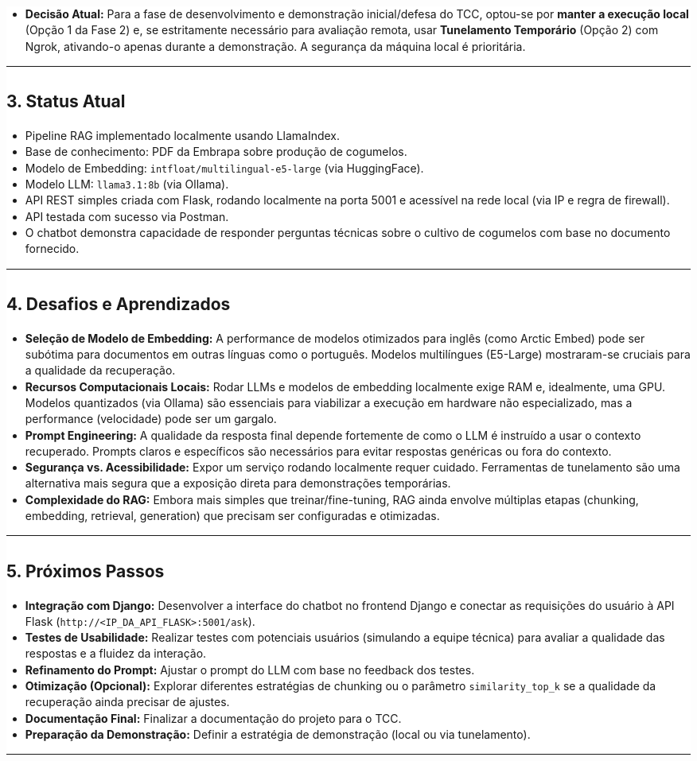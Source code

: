 *   **Decisão Atual:** Para a fase de desenvolvimento e demonstração inicial/defesa do TCC, optou-se por **manter a execução local** (Opção 1 da Fase 2) e, se estritamente necessário para avaliação remota, usar **Tunelamento Temporário** (Opção 2) com Ngrok, ativando-o apenas durante a demonstração. A segurança da máquina local é prioritária.

---

## 3. Status Atual

*   Pipeline RAG implementado localmente usando LlamaIndex.
*   Base de conhecimento: PDF da Embrapa sobre produção de cogumelos.
*   Modelo de Embedding: `intfloat/multilingual-e5-large` (via HuggingFace).
*   Modelo LLM: `llama3.1:8b` (via Ollama).
*   API REST simples criada com Flask, rodando localmente na porta 5001 e acessível na rede local (via IP e regra de firewall).
*   API testada com sucesso via Postman.
*   O chatbot demonstra capacidade de responder perguntas técnicas sobre o cultivo de cogumelos com base no documento fornecido.

---

## 4. Desafios e Aprendizados

*   **Seleção de Modelo de Embedding:** A performance de modelos otimizados para inglês (como Arctic Embed) pode ser subótima para documentos em outras línguas como o português. Modelos multilíngues (E5-Large) mostraram-se cruciais para a qualidade da recuperação.
*   **Recursos Computacionais Locais:** Rodar LLMs e modelos de embedding localmente exige RAM e, idealmente, uma GPU. Modelos quantizados (via Ollama) são essenciais para viabilizar a execução em hardware não especializado, mas a performance (velocidade) pode ser um gargalo.
*   **Prompt Engineering:** A qualidade da resposta final depende fortemente de como o LLM é instruído a usar o contexto recuperado. Prompts claros e específicos são necessários para evitar respostas genéricas ou fora do contexto.
*   **Segurança vs. Acessibilidade:** Expor um serviço rodando localmente requer cuidado. Ferramentas de tunelamento são uma alternativa mais segura que a exposição direta para demonstrações temporárias.
*   **Complexidade do RAG:** Embora mais simples que treinar/fine-tuning, RAG ainda envolve múltiplas etapas (chunking, embedding, retrieval, generation) que precisam ser configuradas e otimizadas.

---

## 5. Próximos Passos

*   **Integração com Django:** Desenvolver a interface do chatbot no frontend Django e conectar as requisições do usuário à API Flask (`http://<IP_DA_API_FLASK>:5001/ask`).
*   **Testes de Usabilidade:** Realizar testes com potenciais usuários (simulando a equipe técnica) para avaliar a qualidade das respostas e a fluidez da interação.
*   **Refinamento do Prompt:** Ajustar o prompt do LLM com base no feedback dos testes.
*   **Otimização (Opcional):** Explorar diferentes estratégias de chunking ou o parâmetro `similarity_top_k` se a qualidade da recuperação ainda precisar de ajustes.
*   **Documentação Final:** Finalizar a documentação do projeto para o TCC.
*   **Preparação da Demonstração:** Definir a estratégia de demonstração (local ou via tunelamento).

---